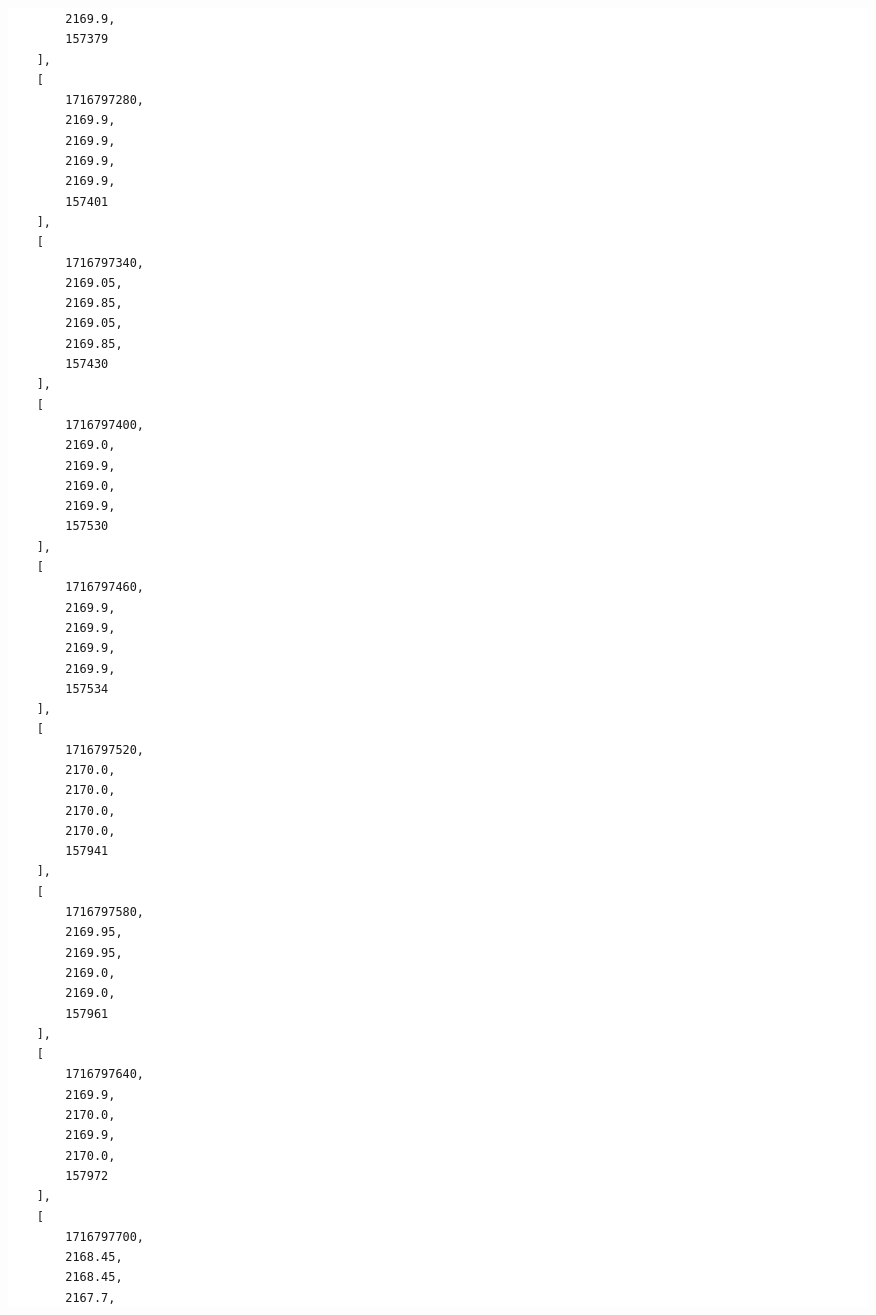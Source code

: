             2169.9,
            157379
        ],
        [
            1716797280,
            2169.9,
            2169.9,
            2169.9,
            2169.9,
            157401
        ],
        [
            1716797340,
            2169.05,
            2169.85,
            2169.05,
            2169.85,
            157430
        ],
        [
            1716797400,
            2169.0,
            2169.9,
            2169.0,
            2169.9,
            157530
        ],
        [
            1716797460,
            2169.9,
            2169.9,
            2169.9,
            2169.9,
            157534
        ],
        [
            1716797520,
            2170.0,
            2170.0,
            2170.0,
            2170.0,
            157941
        ],
        [
            1716797580,
            2169.95,
            2169.95,
            2169.0,
            2169.0,
            157961
        ],
        [
            1716797640,
            2169.9,
            2170.0,
            2169.9,
            2170.0,
            157972
        ],
        [
            1716797700,
            2168.45,
            2168.45,
            2167.7,